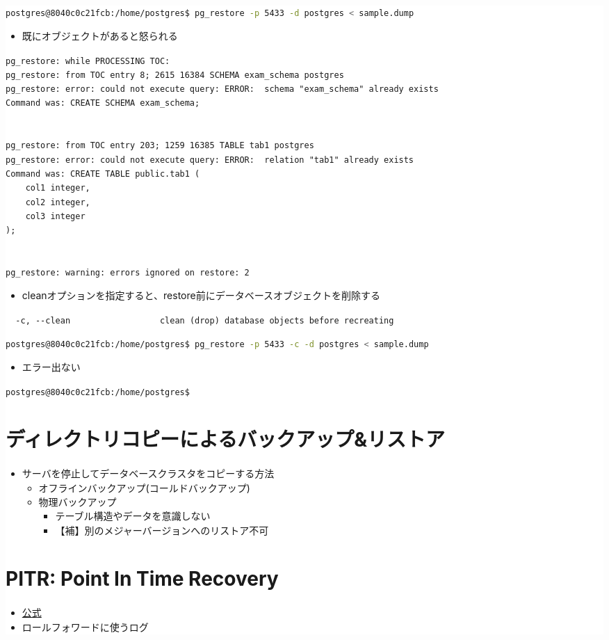 ```sh
postgres@8040c0c21fcb:/home/postgres$ pg_restore -p 5433 -d postgres < sample.dump
```

- 既にオブジェクトがあると怒られる

```
pg_restore: while PROCESSING TOC:
pg_restore: from TOC entry 8; 2615 16384 SCHEMA exam_schema postgres
pg_restore: error: could not execute query: ERROR:  schema "exam_schema" already exists
Command was: CREATE SCHEMA exam_schema;


pg_restore: from TOC entry 203; 1259 16385 TABLE tab1 postgres
pg_restore: error: could not execute query: ERROR:  relation "tab1" already exists
Command was: CREATE TABLE public.tab1 (
    col1 integer,
    col2 integer,
    col3 integer
);


pg_restore: warning: errors ignored on restore: 2
```

- cleanオプションを指定すると、restore前にデータベースオブジェクトを削除する

```
  -c, --clean                  clean (drop) database objects before recreating
```

```sh
postgres@8040c0c21fcb:/home/postgres$ pg_restore -p 5433 -c -d postgres < sample.dump
```

- エラー出ない

```
postgres@8040c0c21fcb:/home/postgres$ 
```


# ディレクトリコピーによるバックアップ&リストア #

- サーバを停止してデータベースクラスタをコピーする方法
    - オフラインバックアップ(コールドバックアップ)
    - 物理バックアップ
        - テーブル構造やデータを意識しない
        - 【補】別のメジャーバージョンへのリストア不可


# PITR: Point In Time Recovery #

- [公式](https://www.postgresql.org/docs/current/continuous-archiving.html)
- ロールフォワードに使うログ
